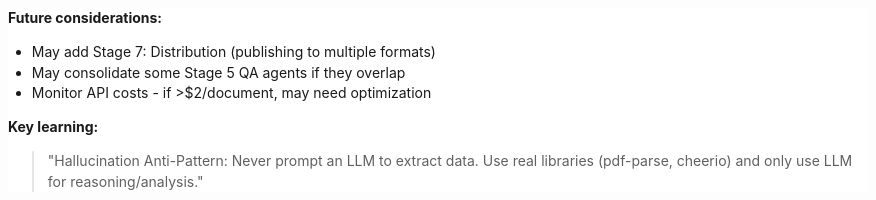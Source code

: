 **Future considerations:**
- May add Stage 7: Distribution (publishing to multiple formats)
- May consolidate some Stage 5 QA agents if they overlap
- Monitor API costs - if >$2/document, may need optimization

**Key learning:**
> "Hallucination Anti-Pattern: Never prompt an LLM to extract data.
> Use real libraries (pdf-parse, cheerio) and only use LLM for reasoning/analysis."
